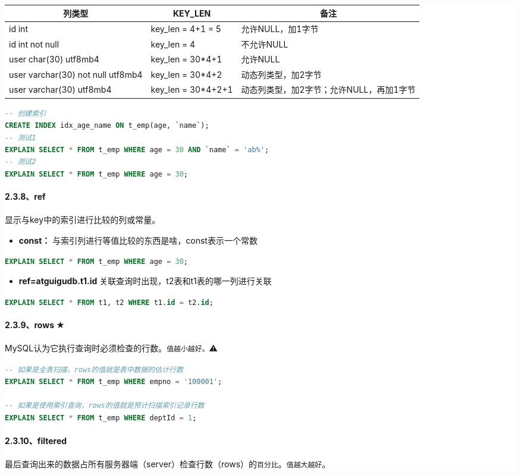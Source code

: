 

| **列类型**                        | **KEY_LEN**        | **备注**                                 |
| --------------------------------- | ------------------ | ---------------------------------------- |
| id int                            | key_len = 4+1 = 5  | 允许NULL，加1字节                        |
| id int not null                   | key_len = 4        | 不允许NULL                               |
| user char(30) utf8mb4             | key_len = 30*4+1   | 允许NULL                                 |
| user varchar(30) not null utf8mb4 | key_len = 30*4+2   | 动态列类型，加2字节                      |
| user varchar(30) utf8mb4          | key_len = 30*4+2+1 | 动态列类型，加2字节；允许NULL，再加1字节 |

```sql
-- 创建索引
CREATE INDEX idx_age_name ON t_emp(age, `name`);
-- 测试1
EXPLAIN SELECT * FROM t_emp WHERE age = 30 AND `name` = 'ab%';
-- 测试2
EXPLAIN SELECT * FROM t_emp WHERE age = 30;
```



#### 2.3.8、ref

显示与key中的索引进行比较的列或常量。

- **const：**  与索引列进行等值比较的东西是啥，const表示一个常数

```sql
EXPLAIN SELECT * FROM t_emp WHERE age = 30;
```



- **ref=atguigudb.t1.id**   关联查询时出现，t2表和t1表的哪一列进行关联

```sql
EXPLAIN SELECT * FROM t1, t2 WHERE t1.id = t2.id;
```



#### 2.3.9、rows ★ 

MySQL认为它执行查询时必须检查的行数。`值越小越好。`⚠️

```sql
-- 如果是全表扫描，rows的值就是表中数据的估计行数
EXPLAIN SELECT * FROM t_emp WHERE empno = '100001';

-- 如果是使用索引查询，rows的值就是预计扫描索引记录行数
EXPLAIN SELECT * FROM t_emp WHERE deptId = 1;
```



#### 2.3.10、filtered

最后查询出来的数据占所有服务器端（server）检查行数（rows）的`百分比`。`值越大越好`。
